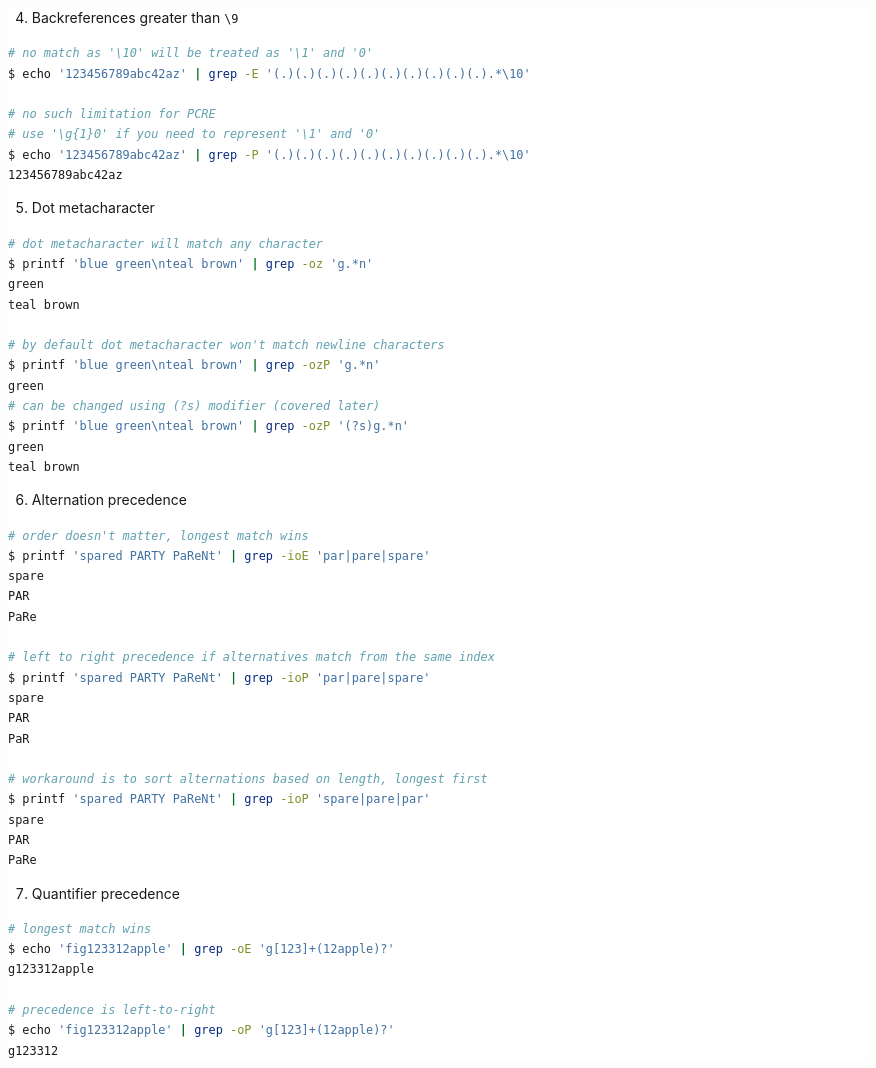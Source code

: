 4) Backreferences greater than `\9`

```bash
# no match as '\10' will be treated as '\1' and '0'
$ echo '123456789abc42az' | grep -E '(.)(.)(.)(.)(.)(.)(.)(.)(.)(.).*\10'

# no such limitation for PCRE
# use '\g{1}0' if you need to represent '\1' and '0'
$ echo '123456789abc42az' | grep -P '(.)(.)(.)(.)(.)(.)(.)(.)(.)(.).*\10'
123456789abc42az
```

5) Dot metacharacter

```bash
# dot metacharacter will match any character
$ printf 'blue green\nteal brown' | grep -oz 'g.*n'
green
teal brown

# by default dot metacharacter won't match newline characters
$ printf 'blue green\nteal brown' | grep -ozP 'g.*n'
green
# can be changed using (?s) modifier (covered later)
$ printf 'blue green\nteal brown' | grep -ozP '(?s)g.*n'
green
teal brown
```

6) Alternation precedence

```bash
# order doesn't matter, longest match wins
$ printf 'spared PARTY PaReNt' | grep -ioE 'par|pare|spare'
spare
PAR
PaRe

# left to right precedence if alternatives match from the same index
$ printf 'spared PARTY PaReNt' | grep -ioP 'par|pare|spare'
spare
PAR
PaR

# workaround is to sort alternations based on length, longest first
$ printf 'spared PARTY PaReNt' | grep -ioP 'spare|pare|par'
spare
PAR
PaRe
```

7) Quantifier precedence

```bash
# longest match wins
$ echo 'fig123312apple' | grep -oE 'g[123]+(12apple)?'
g123312apple

# precedence is left-to-right
$ echo 'fig123312apple' | grep -oP 'g[123]+(12apple)?'
g123312
```

